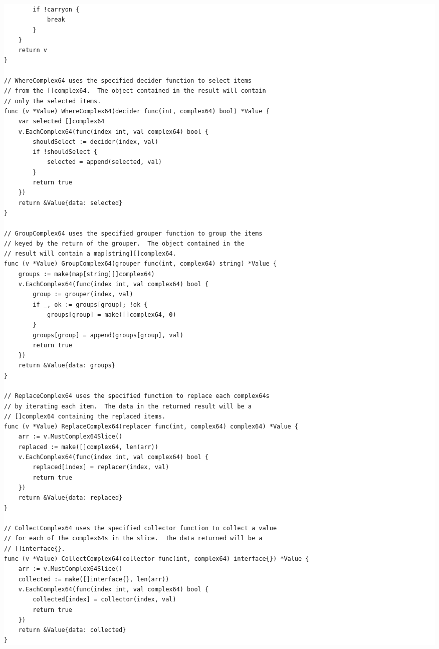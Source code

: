 ```
		if !carryon {
			break
		}
	}
	return v
}

// WhereComplex64 uses the specified decider function to select items
// from the []complex64.  The object contained in the result will contain
// only the selected items.
func (v *Value) WhereComplex64(decider func(int, complex64) bool) *Value {
	var selected []complex64
	v.EachComplex64(func(index int, val complex64) bool {
		shouldSelect := decider(index, val)
		if !shouldSelect {
			selected = append(selected, val)
		}
		return true
	})
	return &Value{data: selected}
}

// GroupComplex64 uses the specified grouper function to group the items
// keyed by the return of the grouper.  The object contained in the
// result will contain a map[string][]complex64.
func (v *Value) GroupComplex64(grouper func(int, complex64) string) *Value {
	groups := make(map[string][]complex64)
	v.EachComplex64(func(index int, val complex64) bool {
		group := grouper(index, val)
		if _, ok := groups[group]; !ok {
			groups[group] = make([]complex64, 0)
		}
		groups[group] = append(groups[group], val)
		return true
	})
	return &Value{data: groups}
}

// ReplaceComplex64 uses the specified function to replace each complex64s
// by iterating each item.  The data in the returned result will be a
// []complex64 containing the replaced items.
func (v *Value) ReplaceComplex64(replacer func(int, complex64) complex64) *Value {
	arr := v.MustComplex64Slice()
	replaced := make([]complex64, len(arr))
	v.EachComplex64(func(index int, val complex64) bool {
		replaced[index] = replacer(index, val)
		return true
	})
	return &Value{data: replaced}
}

// CollectComplex64 uses the specified collector function to collect a value
// for each of the complex64s in the slice.  The data returned will be a
// []interface{}.
func (v *Value) CollectComplex64(collector func(int, complex64) interface{}) *Value {
	arr := v.MustComplex64Slice()
	collected := make([]interface{}, len(arr))
	v.EachComplex64(func(index int, val complex64) bool {
		collected[index] = collector(index, val)
		return true
	})
	return &Value{data: collected}
}
```